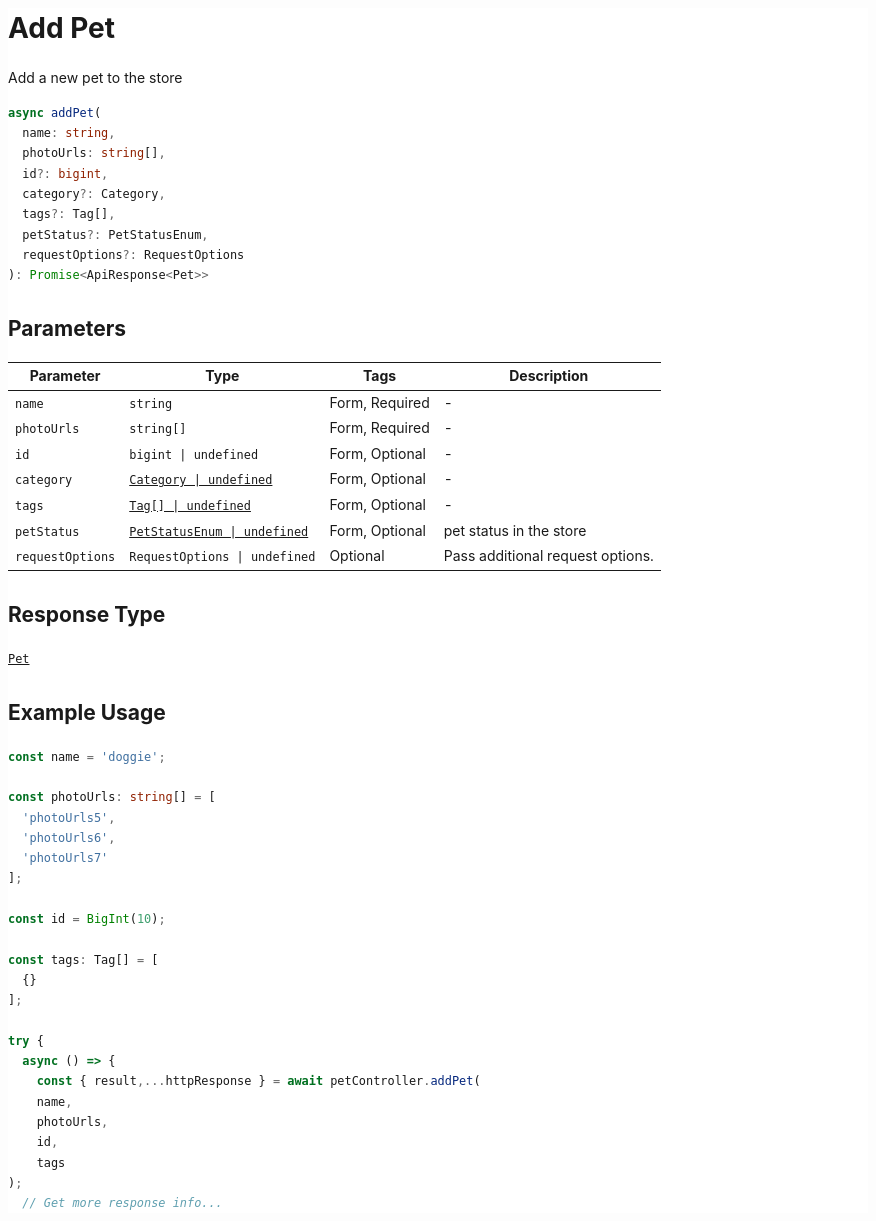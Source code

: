 # Add Pet

Add a new pet to the store

```ts
async addPet(
  name: string,
  photoUrls: string[],
  id?: bigint,
  category?: Category,
  tags?: Tag[],
  petStatus?: PetStatusEnum,
  requestOptions?: RequestOptions
): Promise<ApiResponse<Pet>>
```

## Parameters

| Parameter | Type | Tags | Description |
|  --- | --- | --- | --- |
| `name` | `string` | Form, Required | - |
| `photoUrls` | `string[]` | Form, Required | - |
| `id` | `bigint \| undefined` | Form, Optional | - |
| `category` | [`Category \| undefined`](../../doc/models/category.md) | Form, Optional | - |
| `tags` | [`Tag[] \| undefined`](../../doc/models/tag.md) | Form, Optional | - |
| `petStatus` | [`PetStatusEnum \| undefined`](../../doc/models/pet-status-enum.md) | Form, Optional | pet status in the store |
| `requestOptions` | `RequestOptions \| undefined` | Optional | Pass additional request options. |

## Response Type

[`Pet`](../../doc/models/pet.md)

## Example Usage

```ts
const name = 'doggie';

const photoUrls: string[] = [
  'photoUrls5',
  'photoUrls6',
  'photoUrls7'
];

const id = BigInt(10);

const tags: Tag[] = [
  {}
];

try {
  async () => {
    const { result,...httpResponse } = await petController.addPet(
    name,
    photoUrls,
    id,
    tags
);
  // Get more response info...
```